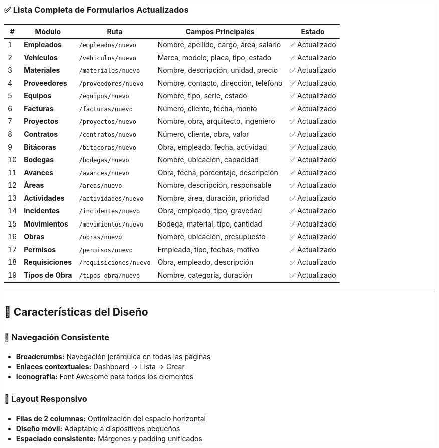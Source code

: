 ### ✅ Lista Completa de Formularios Actualizados

| # | Módulo | Ruta | Campos Principales | Estado |
|---|--------|------|-------------------|---------|
| 1 | **Empleados** | `/empleados/nuevo` | Nombre, apellido, cargo, área, salario | ✅ Actualizado |
| 2 | **Vehículos** | `/vehiculos/nuevo` | Marca, modelo, placa, tipo, estado | ✅ Actualizado |  
| 3 | **Materiales** | `/materiales/nuevo` | Nombre, descripción, unidad, precio | ✅ Actualizado |
| 4 | **Proveedores** | `/proveedores/nuevo` | Nombre, contacto, dirección, teléfono | ✅ Actualizado |
| 5 | **Equipos** | `/equipos/nuevo` | Nombre, tipo, serie, estado | ✅ Actualizado |
| 6 | **Facturas** | `/facturas/nuevo` | Número, cliente, fecha, monto | ✅ Actualizado |
| 7 | **Proyectos** | `/proyectos/nuevo` | Nombre, obra, arquitecto, ingeniero | ✅ Actualizado |
| 8 | **Contratos** | `/contratos/nuevo` | Número, cliente, obra, valor | ✅ Actualizado |
| 9 | **Bitácoras** | `/bitacoras/nuevo` | Obra, empleado, fecha, actividad | ✅ Actualizado |
| 10 | **Bodegas** | `/bodegas/nuevo` | Nombre, ubicación, capacidad | ✅ Actualizado |
| 11 | **Avances** | `/avances/nuevo` | Obra, fecha, porcentaje, descripción | ✅ Actualizado |
| 12 | **Áreas** | `/areas/nuevo` | Nombre, descripción, responsable | ✅ Actualizado |
| 13 | **Actividades** | `/actividades/nuevo` | Nombre, área, duración, prioridad | ✅ Actualizado |
| 14 | **Incidentes** | `/incidentes/nuevo` | Obra, empleado, tipo, gravedad | ✅ Actualizado |
| 15 | **Movimientos** | `/movimientos/nuevo` | Bodega, material, tipo, cantidad | ✅ Actualizado |
| 16 | **Obras** | `/obras/nuevo` | Nombre, ubicación, presupuesto | ✅ Actualizado |
| 17 | **Permisos** | `/permisos/nuevo` | Empleado, tipo, fechas, motivo | ✅ Actualizado |
| 18 | **Requisiciones** | `/requisiciones/nuevo` | Obra, empleado, descripción | ✅ Actualizado |
| 19 | **Tipos de Obra** | `/tipos_obra/nuevo` | Nombre, categoría, duración | ✅ Actualizado |

---

## 🎨 Características del Diseño

### 🧭 Navegación Consistente
- **Breadcrumbs:** Navegación jerárquica en todas las páginas
- **Enlaces contextuales:** Dashboard → Lista → Crear
- **Iconografía:** Font Awesome para todos los elementos

### 📐 Layout Responsivo
- **Filas de 2 columnas:** Optimización del espacio horizontal
- **Diseño móvil:** Adaptable a dispositivos pequeños
- **Espaciado consistente:** Márgenes y padding unificados
